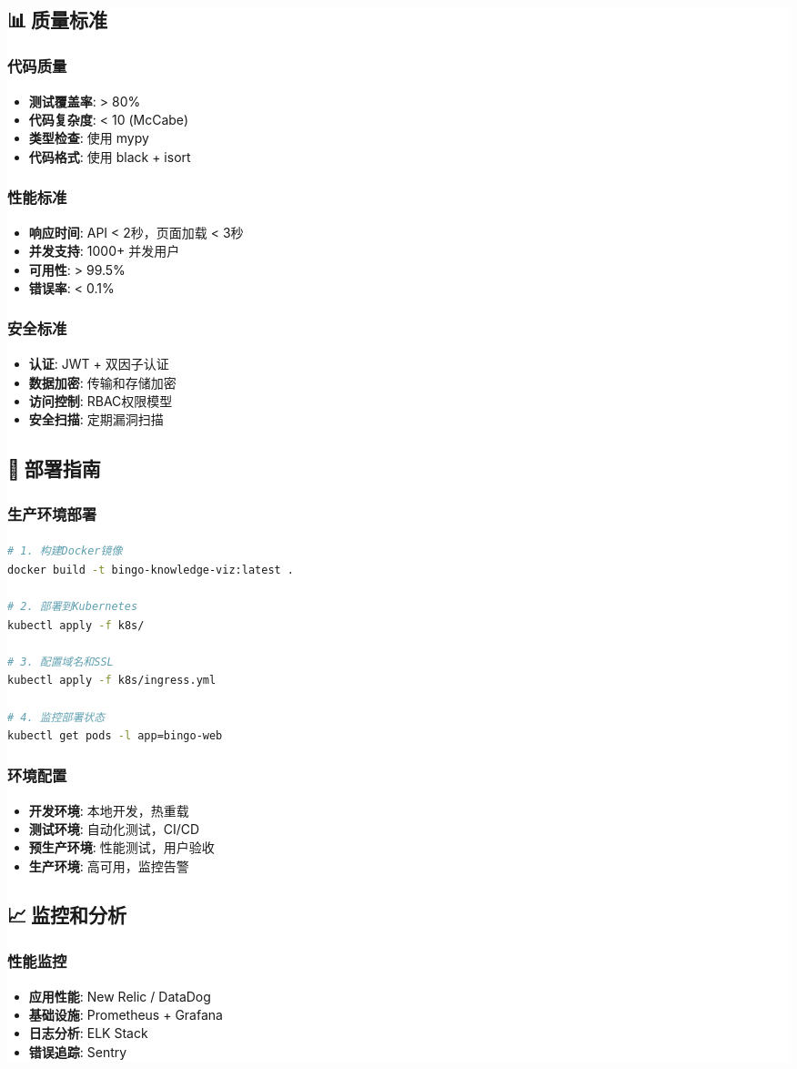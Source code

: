 ## 📊 质量标准

### 代码质量
- **测试覆盖率**: > 80%
- **代码复杂度**: < 10 (McCabe)
- **类型检查**: 使用 mypy
- **代码格式**: 使用 black + isort

### 性能标准
- **响应时间**: API < 2秒，页面加载 < 3秒
- **并发支持**: 1000+ 并发用户
- **可用性**: > 99.5%
- **错误率**: < 0.1%

### 安全标准
- **认证**: JWT + 双因子认证
- **数据加密**: 传输和存储加密
- **访问控制**: RBAC权限模型
- **安全扫描**: 定期漏洞扫描

## 🚀 部署指南

### 生产环境部署

```bash
# 1. 构建Docker镜像
docker build -t bingo-knowledge-viz:latest .

# 2. 部署到Kubernetes
kubectl apply -f k8s/

# 3. 配置域名和SSL
kubectl apply -f k8s/ingress.yml

# 4. 监控部署状态
kubectl get pods -l app=bingo-web
```

### 环境配置
- **开发环境**: 本地开发，热重载
- **测试环境**: 自动化测试，CI/CD
- **预生产环境**: 性能测试，用户验收
- **生产环境**: 高可用，监控告警

## 📈 监控和分析

### 性能监控
- **应用性能**: New Relic / DataDog
- **基础设施**: Prometheus + Grafana
- **日志分析**: ELK Stack
- **错误追踪**: Sentry
